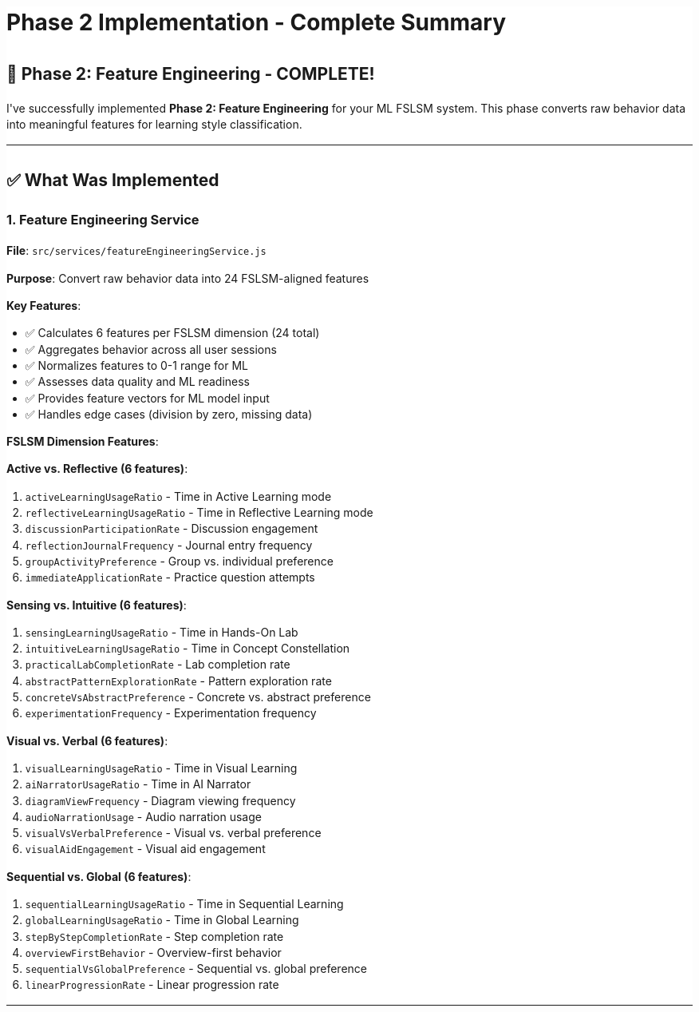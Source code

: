 # Phase 2 Implementation - Complete Summary

## 🎉 Phase 2: Feature Engineering - COMPLETE!

I've successfully implemented **Phase 2: Feature Engineering** for your ML FSLSM system. This phase converts raw behavior data into meaningful features for learning style classification.

---

## ✅ What Was Implemented

### 1. Feature Engineering Service
**File**: `src/services/featureEngineeringService.js`

**Purpose**: Convert raw behavior data into 24 FSLSM-aligned features

**Key Features**:
- ✅ Calculates 6 features per FSLSM dimension (24 total)
- ✅ Aggregates behavior across all user sessions
- ✅ Normalizes features to 0-1 range for ML
- ✅ Assesses data quality and ML readiness
- ✅ Provides feature vectors for ML model input
- ✅ Handles edge cases (division by zero, missing data)

**FSLSM Dimension Features**:

**Active vs. Reflective (6 features)**:
1. `activeLearningUsageRatio` - Time in Active Learning mode
2. `reflectiveLearningUsageRatio` - Time in Reflective Learning mode
3. `discussionParticipationRate` - Discussion engagement
4. `reflectionJournalFrequency` - Journal entry frequency
5. `groupActivityPreference` - Group vs. individual preference
6. `immediateApplicationRate` - Practice question attempts

**Sensing vs. Intuitive (6 features)**:
1. `sensingLearningUsageRatio` - Time in Hands-On Lab
2. `intuitiveLearningUsageRatio` - Time in Concept Constellation
3. `practicalLabCompletionRate` - Lab completion rate
4. `abstractPatternExplorationRate` - Pattern exploration rate
5. `concreteVsAbstractPreference` - Concrete vs. abstract preference
6. `experimentationFrequency` - Experimentation frequency

**Visual vs. Verbal (6 features)**:
1. `visualLearningUsageRatio` - Time in Visual Learning
2. `aiNarratorUsageRatio` - Time in AI Narrator
3. `diagramViewFrequency` - Diagram viewing frequency
4. `audioNarrationUsage` - Audio narration usage
5. `visualVsVerbalPreference` - Visual vs. verbal preference
6. `visualAidEngagement` - Visual aid engagement

**Sequential vs. Global (6 features)**:
1. `sequentialLearningUsageRatio` - Time in Sequential Learning
2. `globalLearningUsageRatio` - Time in Global Learning
3. `stepByStepCompletionRate` - Step completion rate
4. `overviewFirstBehavior` - Overview-first behavior
5. `sequentialVsGlobalPreference` - Sequential vs. global preference
6. `linearProgressionRate` - Linear progression rate

---